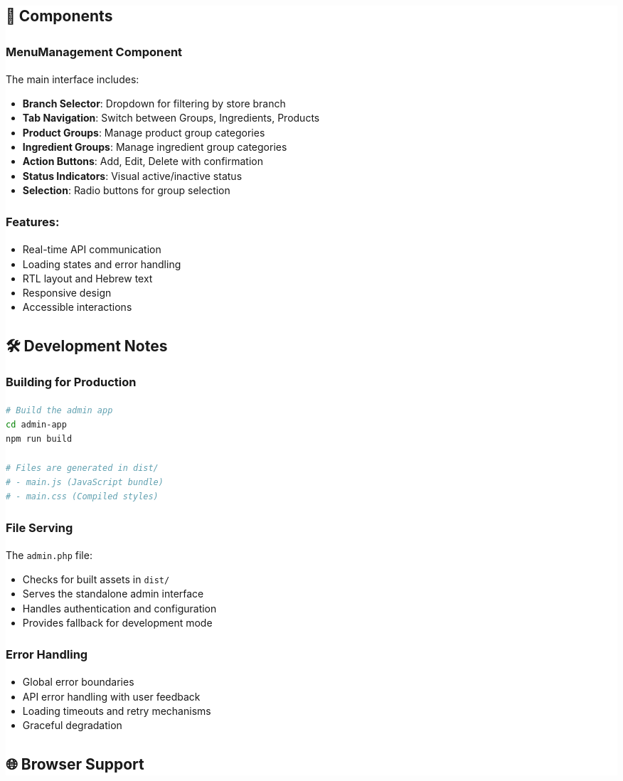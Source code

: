 ## 📱 Components

### MenuManagement Component

The main interface includes:

- **Branch Selector**: Dropdown for filtering by store branch
- **Tab Navigation**: Switch between Groups, Ingredients, Products  
- **Product Groups**: Manage product group categories
- **Ingredient Groups**: Manage ingredient group categories
- **Action Buttons**: Add, Edit, Delete with confirmation
- **Status Indicators**: Visual active/inactive status
- **Selection**: Radio buttons for group selection

### Features:
- Real-time API communication
- Loading states and error handling
- RTL layout and Hebrew text
- Responsive design
- Accessible interactions

## 🛠 Development Notes

### Building for Production

```bash
# Build the admin app
cd admin-app
npm run build

# Files are generated in dist/
# - main.js (JavaScript bundle)
# - main.css (Compiled styles)
```

### File Serving

The `admin.php` file:
- Checks for built assets in `dist/`
- Serves the standalone admin interface
- Handles authentication and configuration
- Provides fallback for development mode

### Error Handling

- Global error boundaries
- API error handling with user feedback
- Loading timeouts and retry mechanisms  
- Graceful degradation

## 🌐 Browser Support
